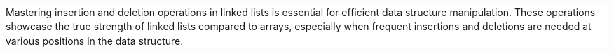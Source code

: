 Mastering insertion and deletion operations in linked lists is essential for efficient data structure manipulation. These operations showcase the true strength of linked lists compared to arrays, especially when frequent insertions and deletions are needed at various positions in the data structure.
